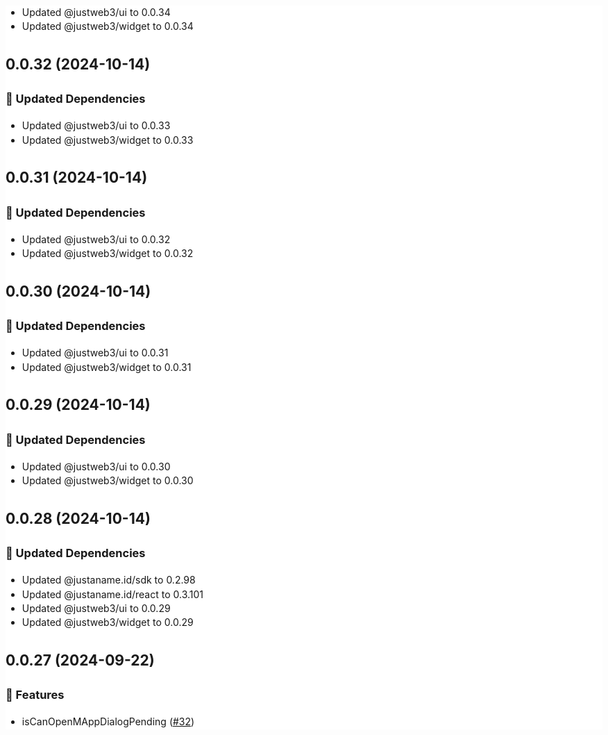 - Updated @justweb3/ui to 0.0.34
- Updated @justweb3/widget to 0.0.34

## 0.0.32 (2024-10-14)


### 🧱 Updated Dependencies

- Updated @justweb3/ui to 0.0.33
- Updated @justweb3/widget to 0.0.33

## 0.0.31 (2024-10-14)


### 🧱 Updated Dependencies

- Updated @justweb3/ui to 0.0.32
- Updated @justweb3/widget to 0.0.32

## 0.0.30 (2024-10-14)


### 🧱 Updated Dependencies

- Updated @justweb3/ui to 0.0.31
- Updated @justweb3/widget to 0.0.31

## 0.0.29 (2024-10-14)


### 🧱 Updated Dependencies

- Updated @justweb3/ui to 0.0.30
- Updated @justweb3/widget to 0.0.30

## 0.0.28 (2024-10-14)


### 🧱 Updated Dependencies

- Updated @justaname.id/sdk to 0.2.98
- Updated @justaname.id/react to 0.3.101
- Updated @justweb3/ui to 0.0.29
- Updated @justweb3/widget to 0.0.29

## 0.0.27 (2024-09-22)


### 🚀 Features

- isCanOpenMAppDialogPending ([#32](https://github.com/JustaName-id/JustaName-sdk/pull/32))
